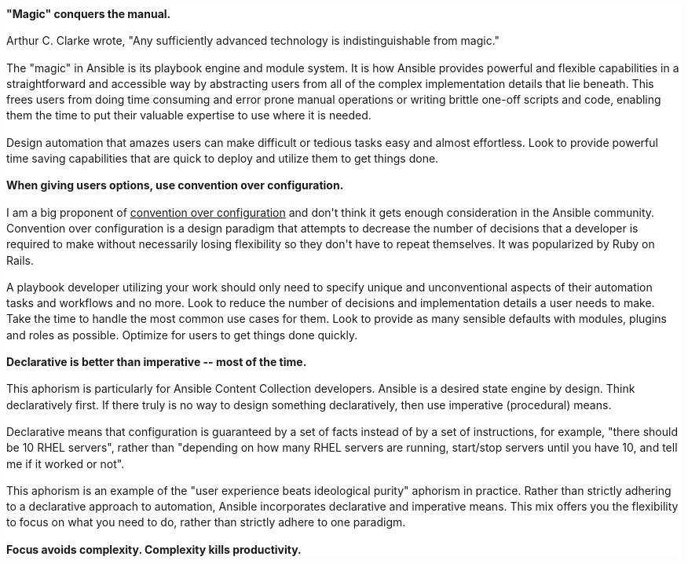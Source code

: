 **"Magic" conquers the manual.**

Arthur C. Clarke wrote, "Any sufficiently advanced technology is
indistinguishable from magic."

The "magic" in Ansible is its playbook engine and module system. It is
how Ansible provides powerful and flexible capabilities in a
straightforward and accessible way by abstracting users from all of the
complex implementation details that lie beneath. This frees users from
doing time consuming and error prone manual operations or writing
brittle one-off scripts and code, enabling them the time to put their
valuable expertise to use where it is needed.

Design automation that amazes users can make difficult or tedious tasks
easy and almost effortless. Look to provide powerful time saving
capabilities that are quick to deploy and utilize them to get things
done.

**When giving users options, use convention over configuration.**

I am a big proponent of [convention over configuration](https://en.wikipedia.org/wiki/Convention_over_configuration)
and don't think it gets enough consideration in the Ansible community.
Convention over configuration is a design paradigm that attempts to
decrease the number of decisions that a developer is required to make
without necessarily losing flexibility so they don't have to repeat
themselves. It was popularized by Ruby on Rails.

A playbook developer utilizing your work should only need to specify
unique and unconventional aspects of their automation tasks and
workflows and no more. Look to reduce the number of decisions and
implementation details a user needs to make. Take the time to handle the
most common use cases for them. Look to provide as many sensible
defaults with modules, plugins and roles as possible. Optimize for users
to get things done quickly. 

**Declarative is better than imperative -- most of the time.**

This aphorism is particularly for Ansible Content Collection developers.
Ansible is a desired state engine by design. Think declaratively first.
If there truly is no way to design something declaratively, then use
imperative (procedural) means. 

Declarative means that configuration is guaranteed by a set of facts
instead of by a set of instructions, for example, "there should be 10
RHEL servers", rather than "depending on how many RHEL servers are
running, start/stop servers until you have 10, and tell me if it worked
or not". 

This aphorism is an example of the "user experience beats ideological
purity" aphorism in practice. Rather than strictly adhering to a
declarative approach to automation, Ansible incorporates declarative and
imperative means. This mix offers you the flexibility to focus on what
you need to do, rather than strictly adhere to one paradigm.

**Focus avoids complexity. Complexity kills productivity.**
